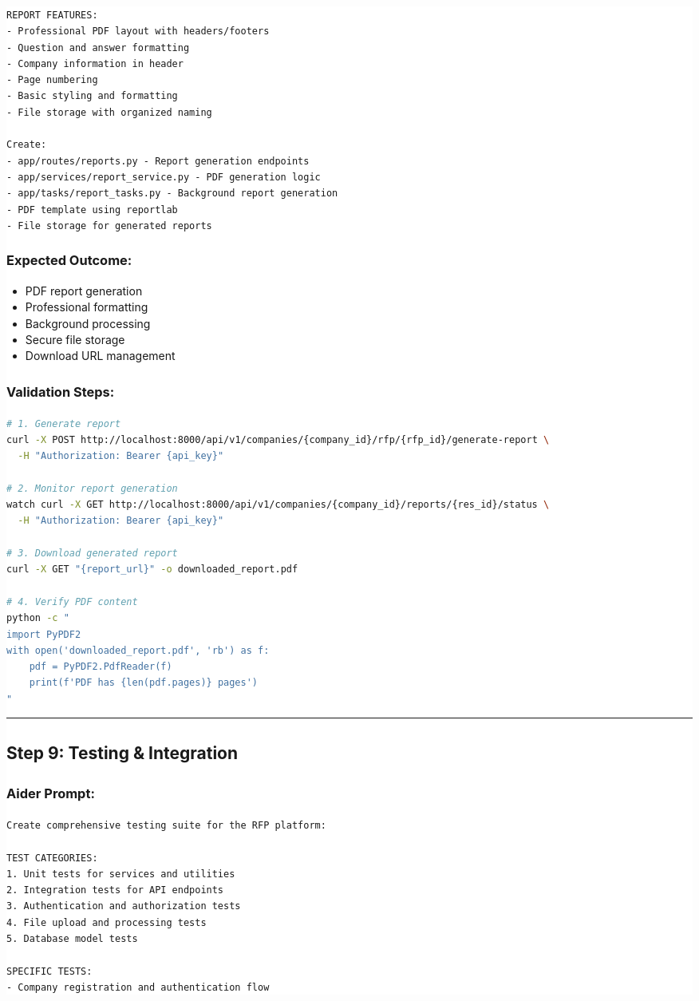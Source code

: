 ```
REPORT FEATURES:
- Professional PDF layout with headers/footers
- Question and answer formatting
- Company information in header
- Page numbering
- Basic styling and formatting
- File storage with organized naming

Create:
- app/routes/reports.py - Report generation endpoints
- app/services/report_service.py - PDF generation logic
- app/tasks/report_tasks.py - Background report generation
- PDF template using reportlab
- File storage for generated reports
```

### Expected Outcome:
- PDF report generation
- Professional formatting
- Background processing
- Secure file storage
- Download URL management

### Validation Steps:
```bash
# 1. Generate report
curl -X POST http://localhost:8000/api/v1/companies/{company_id}/rfp/{rfp_id}/generate-report \
  -H "Authorization: Bearer {api_key}"

# 2. Monitor report generation
watch curl -X GET http://localhost:8000/api/v1/companies/{company_id}/reports/{res_id}/status \
  -H "Authorization: Bearer {api_key}"

# 3. Download generated report
curl -X GET "{report_url}" -o downloaded_report.pdf

# 4. Verify PDF content
python -c "
import PyPDF2
with open('downloaded_report.pdf', 'rb') as f:
    pdf = PyPDF2.PdfReader(f)
    print(f'PDF has {len(pdf.pages)} pages')
"
```

---

## Step 9: Testing & Integration

### Aider Prompt:
```
Create comprehensive testing suite for the RFP platform:

TEST CATEGORIES:
1. Unit tests for services and utilities
2. Integration tests for API endpoints  
3. Authentication and authorization tests
4. File upload and processing tests
5. Database model tests

SPECIFIC TESTS:
- Company registration and authentication flow
```